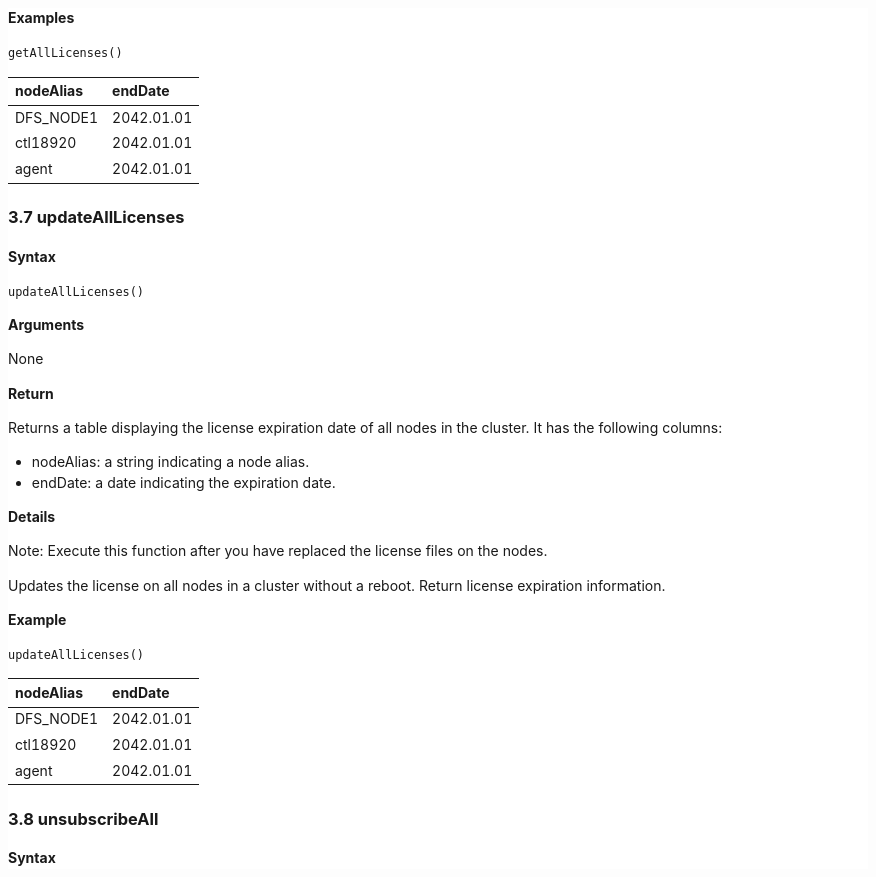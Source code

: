 **Examples**

```
getAllLicenses()
```

| nodeAlias | endDate    |
| :-------- | :--------- |
| DFS_NODE1 | 2042.01.01 |
| ctl18920  | 2042.01.01 |
| agent     | 2042.01.01 |

### 3.7 updateAllLicenses 

**Syntax**

```
updateAllLicenses()
```

**Arguments**

None

**Return**

Returns a table displaying the license expiration date of all nodes in the cluster. It has the following columns:

- nodeAlias: a string indicating a node alias.
- endDate: a date indicating the expiration date.

**Details**

Note: Execute this function after you have replaced the license files on the nodes.

Updates the license on all nodes in a cluster without a reboot. Return license expiration information.

**Example**

```
updateAllLicenses()
```

| nodeAlias | endDate    |
| :-------- | :--------- |
| DFS_NODE1 | 2042.01.01 |
| ctl18920  | 2042.01.01 |
| agent     | 2042.01.01 |

### 3.8 unsubscribeAll 

**Syntax**
